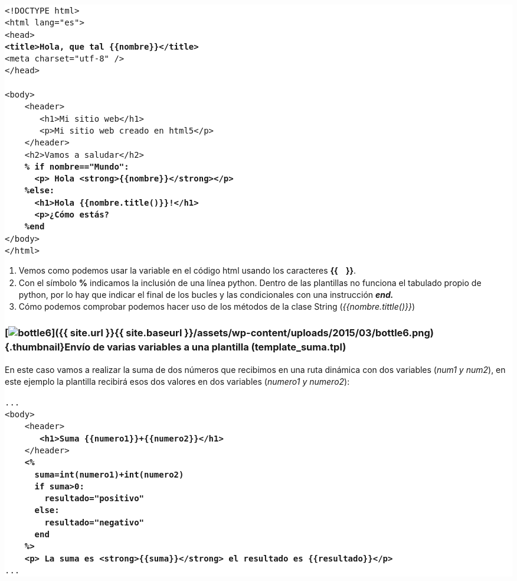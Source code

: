 <pre>&lt;!DOCTYPE html&gt;
&lt;html lang="es"&gt;
&lt;head&gt;
<strong>&lt;title&gt;Hola, que tal {{nombre}}&lt;/title&gt;</strong>
&lt;meta charset="utf-8" /&gt;
&lt;/head&gt;
 
&lt;body&gt;
    &lt;header&gt;
       &lt;h1&gt;Mi sitio web&lt;/h1&gt;
       &lt;p&gt;Mi sitio web creado en html5&lt;/p&gt;
    &lt;/header&gt;
    &lt;h2&gt;Vamos a saludar&lt;/h2&gt;
   <strong> % if nombre=="Mundo":</strong>
<strong>      &lt;p&gt; Hola &lt;strong&gt;{{nombre}}&lt;/strong&gt;&lt;/p&gt;</strong>
<strong>    %else:</strong>
<strong>      &lt;h1&gt;Hola {{nombre.title()}}!&lt;/h1&gt;</strong>
<strong>      &lt;p&gt;¿Cómo estás?</strong>
<strong>    %end</strong>
&lt;/body&gt;
&lt;/html&gt;</pre>

  1. Vemos como podemos usar la variable en el código html usando los caracteres **{{    }}**.
  2. Con el símbolo **%** indicamos la inclusión de una línea python. Dentro de las plantillas no funciona el tabulado propio de python, por lo hay que indicar el final de los bucles y las condicionales con una instrucción _**end.**_
  3. Cómo podemos comprobar podemos hacer uso de los métodos de la clase String (_{{nombre.tittle()}}_)

### [<img class="aligncenter size-full wp-image-1307" src="{{ site.url }}{{ site.baseurl }}/assets/wp-content/uploads/2015/03/bottle6.png" alt="bottle6" width="268" height="309" srcset="{{ site.url }}{{ site.baseurl }}/assets/wp-content/uploads/2015/03/bottle6.png 268w, {{ site.url }}{{ site.baseurl }}/assets/wp-content/uploads/2015/03/bottle6-260x300.png 260w" sizes="(max-width: 268px) 100vw, 268px" />]({{ site.url }}{{ site.baseurl }}/assets/wp-content/uploads/2015/03/bottle6.png){.thumbnail}Envío de varias variables a una plantilla (template_suma.tpl)

En este caso vamos a realizar la suma de dos números que recibimos en una ruta dinámica con dos variables (_num1 y num2_), en este ejemplo la plantilla recibirá esos dos valores en dos variables (_numero1 y numero2_):

<pre>...
&lt;body&gt;
    &lt;header&gt;
       <strong>&lt;h1&gt;Suma {{numero1}}+{{numero2}}&lt;/h1&gt;</strong>
    &lt;/header&gt;
    <strong>&lt;%</strong>
<strong>      suma=int(numero1)+int(numero2)</strong>
<strong>      if suma&gt;0:</strong>
<strong>        resultado="positivo"</strong>
<strong>      else:</strong>
<strong>        resultado="negativo"</strong>
<strong>      end</strong>
<strong>    %&gt;</strong>
    <strong>&lt;p&gt; La suma es &lt;strong&gt;{{suma}}&lt;/strong&gt; el resultado es {{resultado}}&lt;/p&gt;</strong>
...</pre>
